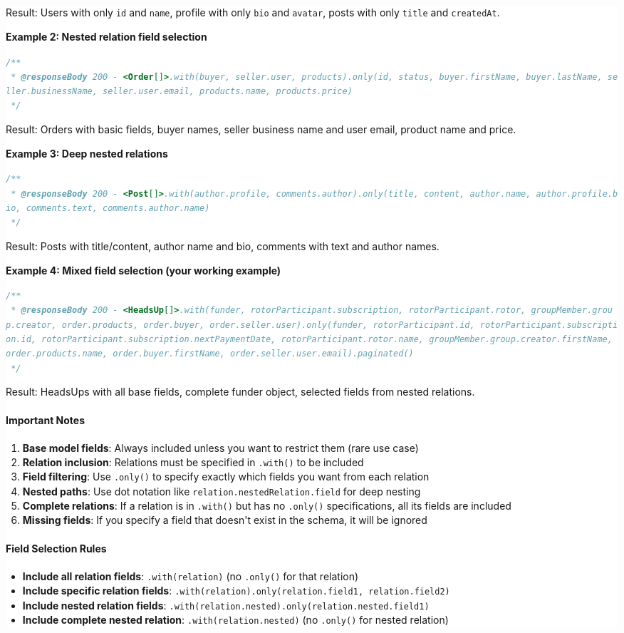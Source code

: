 Result: Users with only `id` and `name`, profile with only `bio` and `avatar`, posts with only `title` and `createdAt`.

**Example 2: Nested relation field selection**

```ts
/**
 * @responseBody 200 - <Order[]>.with(buyer, seller.user, products).only(id, status, buyer.firstName, buyer.lastName, seller.businessName, seller.user.email, products.name, products.price)
 */
```

Result: Orders with basic fields, buyer names, seller business name and user email, product name and price.

**Example 3: Deep nested relations**

```ts
/**
 * @responseBody 200 - <Post[]>.with(author.profile, comments.author).only(title, content, author.name, author.profile.bio, comments.text, comments.author.name)
 */
```

Result: Posts with title/content, author name and bio, comments with text and author names.

**Example 4: Mixed field selection (your working example)**

```ts
/**
 * @responseBody 200 - <HeadsUp[]>.with(funder, rotorParticipant.subscription, rotorParticipant.rotor, groupMember.group.creator, order.products, order.buyer, order.seller.user).only(funder, rotorParticipant.id, rotorParticipant.subscription.id, rotorParticipant.subscription.nextPaymentDate, rotorParticipant.rotor.name, groupMember.group.creator.firstName, order.products.name, order.buyer.firstName, order.seller.user.email).paginated()
 */
```

Result: HeadsUps with all base fields, complete funder object, selected fields from nested relations.

#### Important Notes

1. **Base model fields**: Always included unless you want to restrict them (rare use case)
2. **Relation inclusion**: Relations must be specified in `.with()` to be included
3. **Field filtering**: Use `.only()` to specify exactly which fields you want from each relation
4. **Nested paths**: Use dot notation like `relation.nestedRelation.field` for deep nesting
5. **Complete relations**: If a relation is in `.with()` but has no `.only()` specifications, all its fields are included
6. **Missing fields**: If you specify a field that doesn't exist in the schema, it will be ignored

#### Field Selection Rules

- **Include all relation fields**: `.with(relation)` (no `.only()` for that relation)
- **Include specific relation fields**: `.with(relation).only(relation.field1, relation.field2)`
- **Include nested relation fields**: `.with(relation.nested).only(relation.nested.field1)`
- **Include complete nested relation**: `.with(relation.nested)` (no `.only()` for nested relation)
